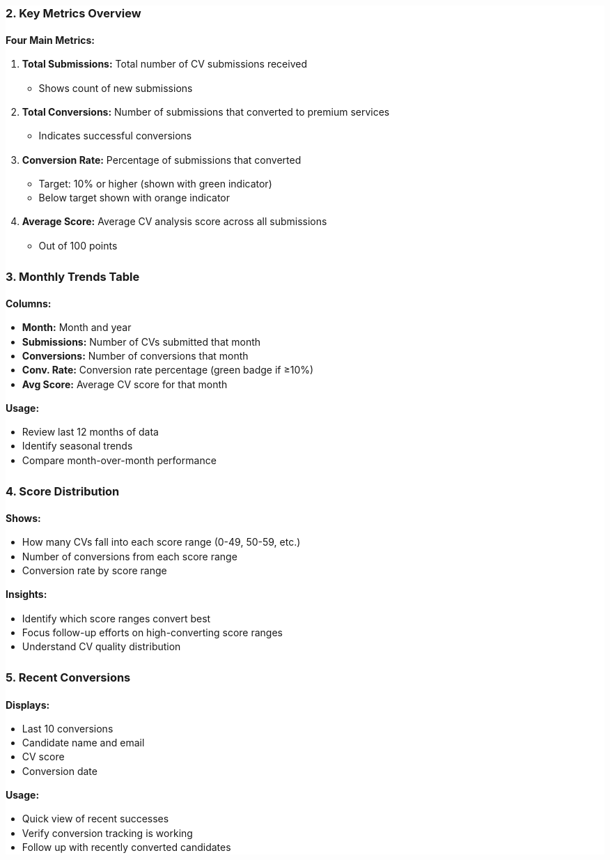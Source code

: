 ### 2. Key Metrics Overview

**Four Main Metrics:**
1. **Total Submissions:** Total number of CV submissions received
   - Shows count of new submissions
   
2. **Total Conversions:** Number of submissions that converted to premium services
   - Indicates successful conversions
   
3. **Conversion Rate:** Percentage of submissions that converted
   - Target: 10% or higher (shown with green indicator)
   - Below target shown with orange indicator
   
4. **Average Score:** Average CV analysis score across all submissions
   - Out of 100 points

### 3. Monthly Trends Table

**Columns:**
- **Month:** Month and year
- **Submissions:** Number of CVs submitted that month
- **Conversions:** Number of conversions that month
- **Conv. Rate:** Conversion rate percentage (green badge if ≥10%)
- **Avg Score:** Average CV score for that month

**Usage:**
- Review last 12 months of data
- Identify seasonal trends
- Compare month-over-month performance

### 4. Score Distribution

**Shows:**
- How many CVs fall into each score range (0-49, 50-59, etc.)
- Number of conversions from each score range
- Conversion rate by score range

**Insights:**
- Identify which score ranges convert best
- Focus follow-up efforts on high-converting score ranges
- Understand CV quality distribution

### 5. Recent Conversions

**Displays:**
- Last 10 conversions
- Candidate name and email
- CV score
- Conversion date

**Usage:**
- Quick view of recent successes
- Verify conversion tracking is working
- Follow up with recently converted candidates
